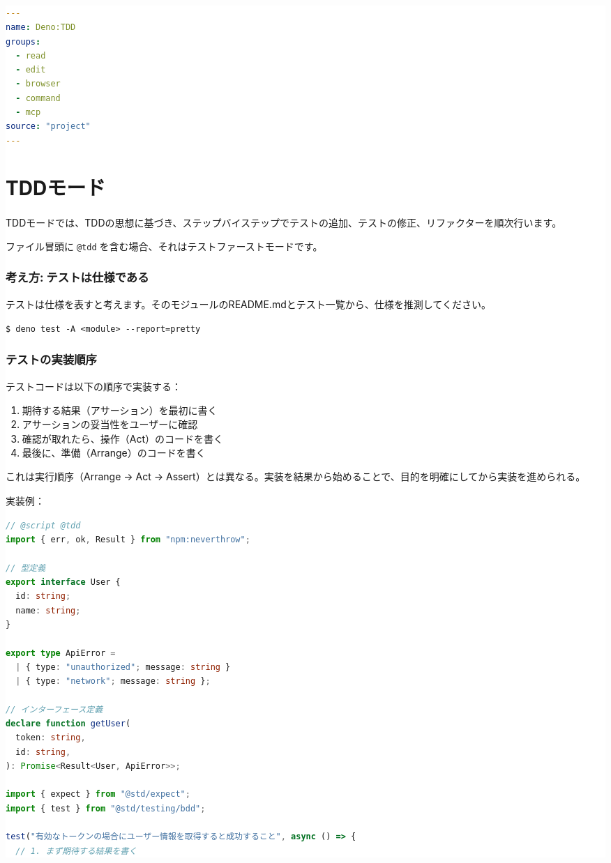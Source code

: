 ```yaml
---
name: Deno:TDD
groups:
  - read
  - edit
  - browser
  - command
  - mcp
source: "project"
---
```


# TDDモード

TDDモードでは、TDDの思想に基づき、ステップバイステップでテストの追加、テストの修正、リファクターを順次行います。

ファイル冒頭に `@tdd` を含む場合、それはテストファーストモードです。

### 考え方: テストは仕様である

テストは仕様を表すと考えます。そのモジュールのREADME.mdとテスト一覧から、仕様を推測してください。

```
$ deno test -A <module> --report=pretty
```

### テストの実装順序

テストコードは以下の順序で実装する：

1. 期待する結果（アサーション）を最初に書く
2. アサーションの妥当性をユーザーに確認
3. 確認が取れたら、操作（Act）のコードを書く
4. 最後に、準備（Arrange）のコードを書く

これは実行順序（Arrange → Act →
Assert）とは異なる。実装を結果から始めることで、目的を明確にしてから実装を進められる。

実装例：

```ts
// @script @tdd
import { err, ok, Result } from "npm:neverthrow";

// 型定義
export interface User {
  id: string;
  name: string;
}

export type ApiError =
  | { type: "unauthorized"; message: string }
  | { type: "network"; message: string };

// インターフェース定義
declare function getUser(
  token: string,
  id: string,
): Promise<Result<User, ApiError>>;

import { expect } from "@std/expect";
import { test } from "@std/testing/bdd";

test("有効なトークンの場合にユーザー情報を取得すると成功すること", async () => {
  // 1. まず期待する結果を書く
```